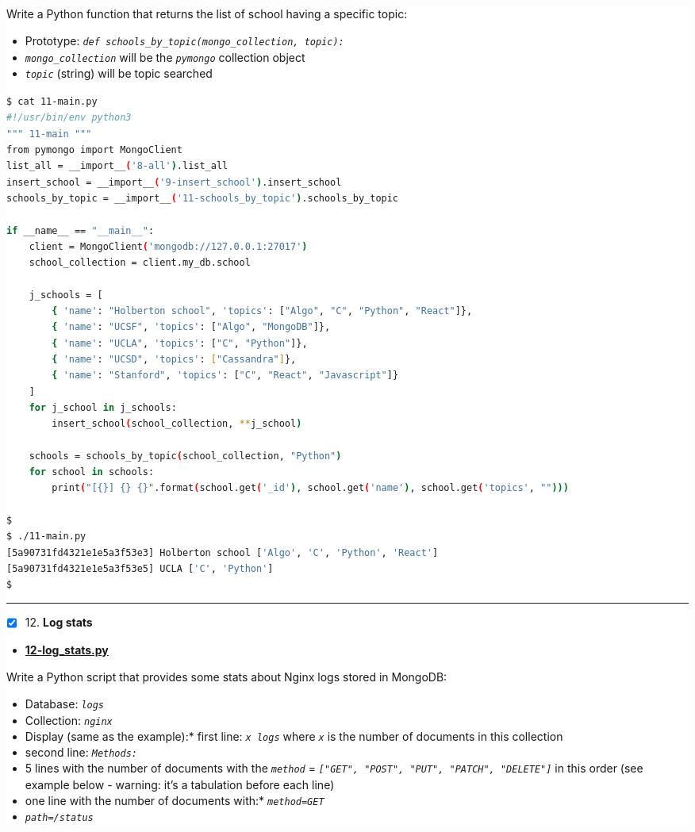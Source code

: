 Write a Python function that returns the list of school having a specific topic:

* Prototype:  *` def schools_by_topic(mongo_collection, topic): `* 
*  *` mongo_collection `*  will be the  *` pymongo `*  collection object
*  *` topic `*  (string) will be topic searched

```bash
$ cat 11-main.py
#!/usr/bin/env python3
""" 11-main """
from pymongo import MongoClient
list_all = __import__('8-all').list_all
insert_school = __import__('9-insert_school').insert_school
schools_by_topic = __import__('11-schools_by_topic').schools_by_topic

if __name__ == "__main__":
    client = MongoClient('mongodb://127.0.0.1:27017')
    school_collection = client.my_db.school

    j_schools = [
        { 'name': "Holberton school", 'topics': ["Algo", "C", "Python", "React"]},
        { 'name': "UCSF", 'topics': ["Algo", "MongoDB"]},
        { 'name': "UCLA", 'topics': ["C", "Python"]},
        { 'name': "UCSD", 'topics': ["Cassandra"]},
        { 'name': "Stanford", 'topics': ["C", "React", "Javascript"]}
    ]
    for j_school in j_schools:
        insert_school(school_collection, **j_school)

    schools = schools_by_topic(school_collection, "Python")
    for school in schools:
        print("[{}] {} {}".format(school.get('_id'), school.get('name'), school.get('topics', "")))

$ 
$ ./11-main.py
[5a90731fd4321e1e5a3f53e3] Holberton school ['Algo', 'C', 'Python', 'React']
[5a90731fd4321e1e5a3f53e5] UCLA ['C', 'Python']
$ 

```
---

+ [x] 12\. **Log stats**

+ **[12-log_stats.py](./12-log_stats.py)**

Write a Python script that provides some stats about Nginx logs stored in MongoDB:

* Database:  *` logs `* 
* Collection:  *` nginx `* 
* Display (same as the example):* first line:  *` x logs `*  where  *` x `*  is the number of documents in this collection
* second line:  *` Methods: `* 
* 5 lines with the number of documents with the  *` method `*  =  *` ["GET", "POST", "PUT", "PATCH", "DELETE"] `*  in this order (see example below - warning: 
	it’s a tabulation before each line) 
* one line with the number of documents with:*  *` method=GET `* 
*  *` path=/status `* 
